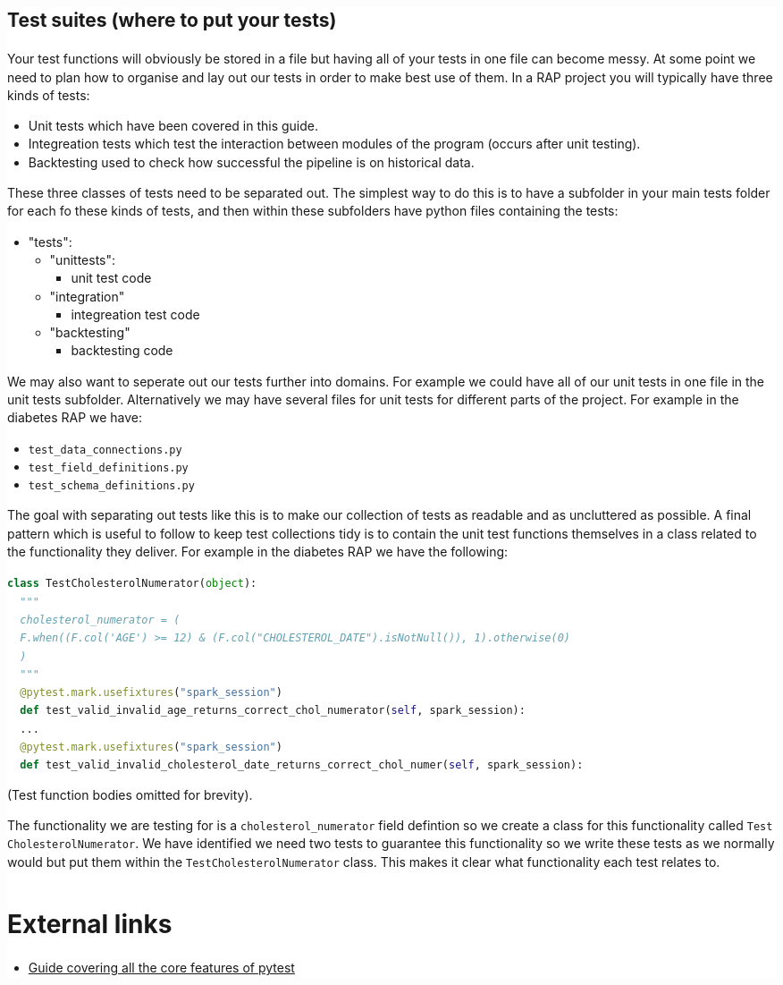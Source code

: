 ## Test suites (where to put your tests)
Your test functions will obviously be stored in a file but having all of your tests in one file can become messy. At some point we need to plan how to organise and lay out our tests in order to make best use of them. In a RAP project you will typically have three kinds of tests:
- Unit tests which have been covered in this guide.
- Integreation tests which test the interaction between modules of the program (occurs after unit testing).
- Backtesting used to check how successful the pipeline is on historical data.

These three classes of tests need to be separated out. The simplest way to do this is to have a subfolder in your main tests folder for each fo these kinds of tests, and then within these subfolders have python files containing the tests:
- "tests":
  - "unittests":
    - unit test code
  - "integration"
    - integreation test code
  - "backtesting"
    - backtesting code

We may also want to seperate out our tests further into domains. For example we could have all of our unit tests in one file in the unit tests subfolder. Alternatively we may have several files for unit tests for different parts of the project. For example in the diabetes RAP we have:
- `test_data_connections.py`
- `test_field_definitions.py`
- `test_schema_definitions.py`

The goal with separating out tests like this is to make our collection of tests as readable and as uncluttered as possible. A final pattern which is useful to follow to keep test collections tidy is to contain the unit test functions themselves in a class related to the functionality they deliver. For example in the diabetes RAP we have the following:

```python
class TestCholesterolNumerator(object):
  """
  cholesterol_numerator = (
  F.when((F.col('AGE') >= 12) & (F.col("CHOLESTEROL_DATE").isNotNull()), 1).otherwise(0)
  )
  """
  @pytest.mark.usefixtures("spark_session")
  def test_valid_invalid_age_returns_correct_chol_numerator(self, spark_session):
  ...
  @pytest.mark.usefixtures("spark_session")
  def test_valid_invalid_cholesterol_date_returns_correct_chol_numer(self, spark_session):
```
(Test function bodies omitted for brevity).

The functionality we are testing for is a `cholesterol_numerator` field defintion so we create a class for this functionality called `TestCholesterolNumerator`. We have identified we need two tests to guarantee this functionality so we write these tests as we normally would but put them within the `TestCholesterolNumerator` class. This makes it clear what functionality each test relates to.

# External links
- [Guide covering all the core features of pytest](https://realpython.com/pytest-python-testing/)
